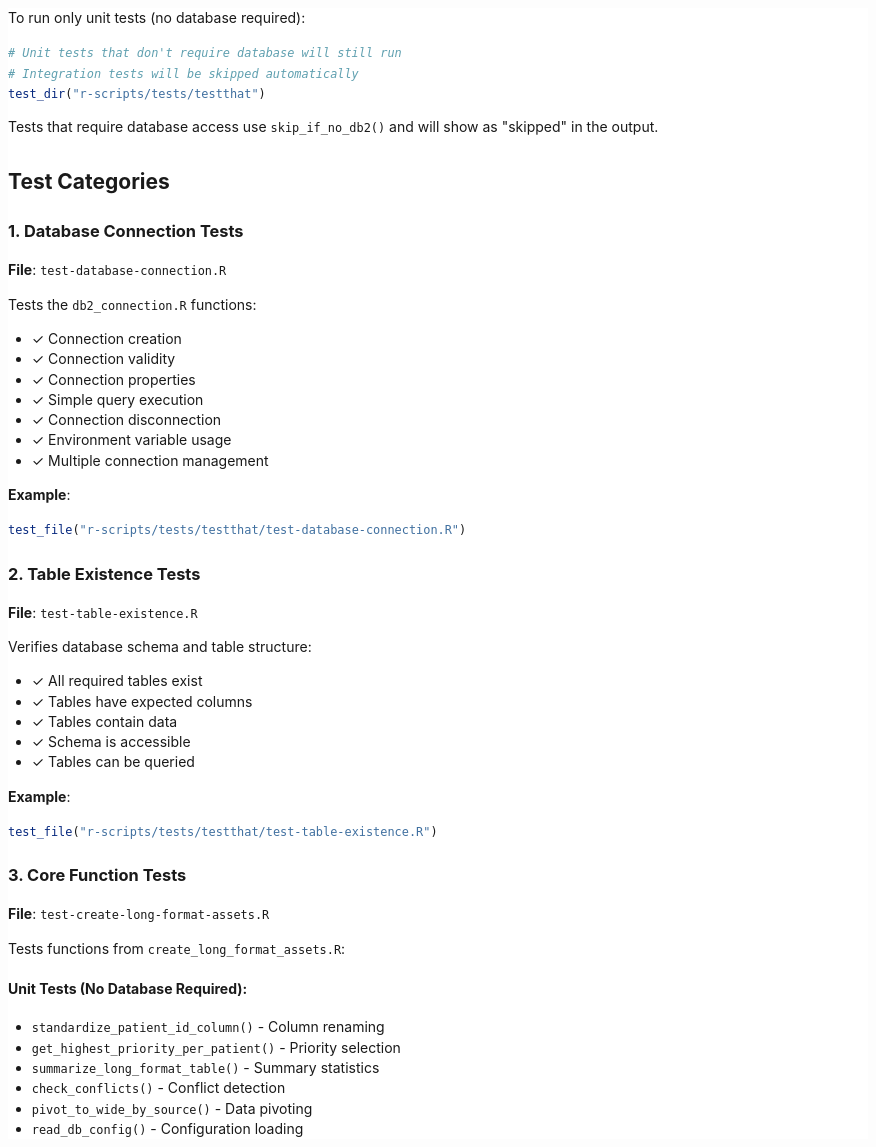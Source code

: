 To run only unit tests (no database required):

```r
# Unit tests that don't require database will still run
# Integration tests will be skipped automatically
test_dir("r-scripts/tests/testthat")
```

Tests that require database access use `skip_if_no_db2()` and will show as "skipped" in the output.

## Test Categories

### 1. Database Connection Tests

**File**: `test-database-connection.R`

Tests the `db2_connection.R` functions:

- ✓ Connection creation
- ✓ Connection validity
- ✓ Connection properties
- ✓ Simple query execution
- ✓ Connection disconnection
- ✓ Environment variable usage
- ✓ Multiple connection management

**Example**:
```r
test_file("r-scripts/tests/testthat/test-database-connection.R")
```

### 2. Table Existence Tests

**File**: `test-table-existence.R`

Verifies database schema and table structure:

- ✓ All required tables exist
- ✓ Tables have expected columns
- ✓ Tables contain data
- ✓ Schema is accessible
- ✓ Tables can be queried

**Example**:
```r
test_file("r-scripts/tests/testthat/test-table-existence.R")
```

### 3. Core Function Tests

**File**: `test-create-long-format-assets.R`

Tests functions from `create_long_format_assets.R`:

#### Unit Tests (No Database Required):
- `standardize_patient_id_column()` - Column renaming
- `get_highest_priority_per_patient()` - Priority selection
- `summarize_long_format_table()` - Summary statistics
- `check_conflicts()` - Conflict detection
- `pivot_to_wide_by_source()` - Data pivoting
- `read_db_config()` - Configuration loading

